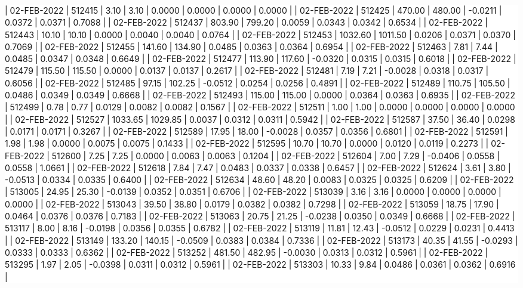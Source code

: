 | 02-FEB-2022 | 512415 | 3.10 | 3.10 | 0.0000 | 0.0000 | 0.0000 | 0.0000 |
| 02-FEB-2022 | 512425 | 470.00 | 480.00 | -0.0211 | 0.0372 | 0.0371 | 0.7088 |
| 02-FEB-2022 | 512437 | 803.90 | 799.20 | 0.0059 | 0.0343 | 0.0342 | 0.6534 |
| 02-FEB-2022 | 512443 | 10.10 | 10.10 | 0.0000 | 0.0040 | 0.0040 | 0.0764 |
| 02-FEB-2022 | 512453 | 1032.60 | 1011.50 | 0.0206 | 0.0371 | 0.0370 | 0.7069 |
| 02-FEB-2022 | 512455 | 141.60 | 134.90 | 0.0485 | 0.0363 | 0.0364 | 0.6954 |
| 02-FEB-2022 | 512463 | 7.81 | 7.44 | 0.0485 | 0.0347 | 0.0348 | 0.6649 |
| 02-FEB-2022 | 512477 | 113.90 | 117.60 | -0.0320 | 0.0315 | 0.0315 | 0.6018 |
| 02-FEB-2022 | 512479 | 115.50 | 115.50 | 0.0000 | 0.0137 | 0.0137 | 0.2617 |
| 02-FEB-2022 | 512481 | 7.19 | 7.21 | -0.0028 | 0.0318 | 0.0317 | 0.6056 |
| 02-FEB-2022 | 512485 | 97.15 | 102.25 | -0.0512 | 0.0254 | 0.0256 | 0.4891 |
| 02-FEB-2022 | 512489 | 110.75 | 105.50 | 0.0486 | 0.0349 | 0.0349 | 0.6668 |
| 02-FEB-2022 | 512493 | 115.00 | 115.00 | 0.0000 | 0.0364 | 0.0363 | 0.6935 |
| 02-FEB-2022 | 512499 | 0.78 | 0.77 | 0.0129 | 0.0082 | 0.0082 | 0.1567 |
| 02-FEB-2022 | 512511 | 1.00 | 1.00 | 0.0000 | 0.0000 | 0.0000 | 0.0000 |
| 02-FEB-2022 | 512527 | 1033.65 | 1029.85 | 0.0037 | 0.0312 | 0.0311 | 0.5942 |
| 02-FEB-2022 | 512587 | 37.50 | 36.40 | 0.0298 | 0.0171 | 0.0171 | 0.3267 |
| 02-FEB-2022 | 512589 | 17.95 | 18.00 | -0.0028 | 0.0357 | 0.0356 | 0.6801 |
| 02-FEB-2022 | 512591 | 1.98 | 1.98 | 0.0000 | 0.0075 | 0.0075 | 0.1433 |
| 02-FEB-2022 | 512595 | 10.70 | 10.70 | 0.0000 | 0.0120 | 0.0119 | 0.2273 |
| 02-FEB-2022 | 512600 | 7.25 | 7.25 | 0.0000 | 0.0063 | 0.0063 | 0.1204 |
| 02-FEB-2022 | 512604 | 7.00 | 7.29 | -0.0406 | 0.0558 | 0.0558 | 1.0661 |
| 02-FEB-2022 | 512618 | 7.84 | 7.47 | 0.0483 | 0.0337 | 0.0338 | 0.6457 |
| 02-FEB-2022 | 512624 | 3.61 | 3.80 | -0.0513 | 0.0334 | 0.0335 | 0.6400 |
| 02-FEB-2022 | 512634 | 48.60 | 48.20 | 0.0083 | 0.0325 | 0.0325 | 0.6209 |
| 02-FEB-2022 | 513005 | 24.95 | 25.30 | -0.0139 | 0.0352 | 0.0351 | 0.6706 |
| 02-FEB-2022 | 513039 | 3.16 | 3.16 | 0.0000 | 0.0000 | 0.0000 | 0.0000 |
| 02-FEB-2022 | 513043 | 39.50 | 38.80 | 0.0179 | 0.0382 | 0.0382 | 0.7298 |
| 02-FEB-2022 | 513059 | 18.75 | 17.90 | 0.0464 | 0.0376 | 0.0376 | 0.7183 |
| 02-FEB-2022 | 513063 | 20.75 | 21.25 | -0.0238 | 0.0350 | 0.0349 | 0.6668 |
| 02-FEB-2022 | 513117 | 8.00 | 8.16 | -0.0198 | 0.0356 | 0.0355 | 0.6782 |
| 02-FEB-2022 | 513119 | 11.81 | 12.43 | -0.0512 | 0.0229 | 0.0231 | 0.4413 |
| 02-FEB-2022 | 513149 | 133.20 | 140.15 | -0.0509 | 0.0383 | 0.0384 | 0.7336 |
| 02-FEB-2022 | 513173 | 40.35 | 41.55 | -0.0293 | 0.0333 | 0.0333 | 0.6362 |
| 02-FEB-2022 | 513252 | 481.50 | 482.95 | -0.0030 | 0.0313 | 0.0312 | 0.5961 |
| 02-FEB-2022 | 513295 | 1.97 | 2.05 | -0.0398 | 0.0311 | 0.0312 | 0.5961 |
| 02-FEB-2022 | 513303 | 10.33 | 9.84 | 0.0486 | 0.0361 | 0.0362 | 0.6916 |